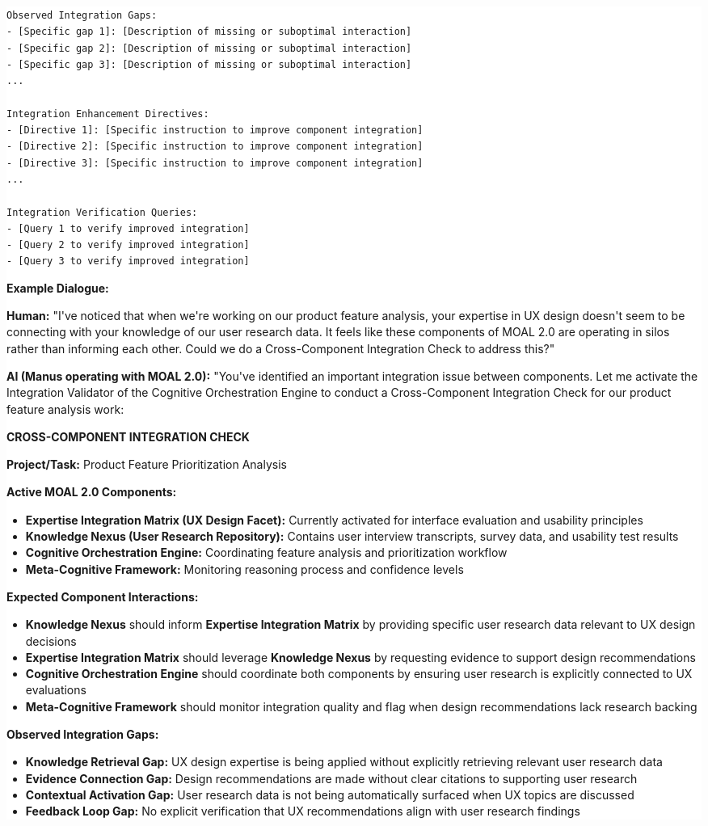 ```
Observed Integration Gaps:
- [Specific gap 1]: [Description of missing or suboptimal interaction]
- [Specific gap 2]: [Description of missing or suboptimal interaction]
- [Specific gap 3]: [Description of missing or suboptimal interaction]
...

Integration Enhancement Directives:
- [Directive 1]: [Specific instruction to improve component integration]
- [Directive 2]: [Specific instruction to improve component integration]
- [Directive 3]: [Specific instruction to improve component integration]
...

Integration Verification Queries:
- [Query 1 to verify improved integration]
- [Query 2 to verify improved integration]
- [Query 3 to verify improved integration]
```

**Example Dialogue:**

**Human:** "I've noticed that when we're working on our product feature analysis, your expertise in UX design doesn't seem to be connecting with your knowledge of our user research data. It feels like these components of MOAL 2.0 are operating in silos rather than informing each other. Could we do a Cross-Component Integration Check to address this?"

**AI (Manus operating with MOAL 2.0):** "You've identified an important integration issue between components. Let me activate the Integration Validator of the Cognitive Orchestration Engine to conduct a Cross-Component Integration Check for our product feature analysis work:

**CROSS-COMPONENT INTEGRATION CHECK**

**Project/Task:** Product Feature Prioritization Analysis

**Active MOAL 2.0 Components:**
- **Expertise Integration Matrix (UX Design Facet):** Currently activated for interface evaluation and usability principles
- **Knowledge Nexus (User Research Repository):** Contains user interview transcripts, survey data, and usability test results
- **Cognitive Orchestration Engine:** Coordinating feature analysis and prioritization workflow
- **Meta-Cognitive Framework:** Monitoring reasoning process and confidence levels

**Expected Component Interactions:**
- **Knowledge Nexus** should inform **Expertise Integration Matrix** by providing specific user research data relevant to UX design decisions
- **Expertise Integration Matrix** should leverage **Knowledge Nexus** by requesting evidence to support design recommendations
- **Cognitive Orchestration Engine** should coordinate both components by ensuring user research is explicitly connected to UX evaluations
- **Meta-Cognitive Framework** should monitor integration quality and flag when design recommendations lack research backing

**Observed Integration Gaps:**
- **Knowledge Retrieval Gap:** UX design expertise is being applied without explicitly retrieving relevant user research data
- **Evidence Connection Gap:** Design recommendations are made without clear citations to supporting user research
- **Contextual Activation Gap:** User research data is not being automatically surfaced when UX topics are discussed
- **Feedback Loop Gap:** No explicit verification that UX recommendations align with user research findings
